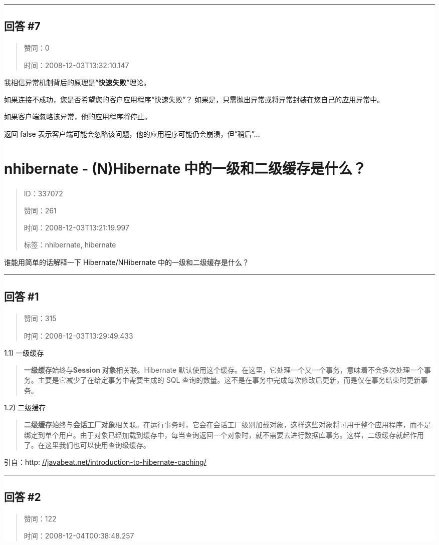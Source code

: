 * * *

## 回答 #7

> 赞同：0
> 
> 时间：2008-12-03T13:32:10.147

我相信异常机制背后的原理是“**快速失败**”理论。

如果连接不成功，您是否希望您的客户应用程序“快速失败”？
如果是，只需抛出异常或将异常封装在您自己的应用异常中。

如果客户端忽略该异常，他的应用程序将停止。

返回 false 表示客户端可能会忽略该问题，他的应用程序可能仍会崩溃，但“稍后”...

# nhibernate - (N)Hibernate 中的一级和二级缓存是什么？

> ID：337072
> 
> 赞同：261
> 
> 时间：2008-12-03T13:21:19.997
> 
> 标签：nhibernate, hibernate

谁能用简单的话解释一下 Hibernate/NHibernate 中的一级和二级缓存是什么？

* * *

## 回答 #1

> 赞同：315
> 
> 时间：2008-12-03T13:29:49.433

1.1) 一级缓存

> **一级缓存**始终与**Session 对象**相关联。Hibernate 默认使用这个缓存。在这里，它处理一个又一个事务，意味着不会多次处理一个事务。主要是它减少了在给定事务中需要生成的 SQL 查询的数量。这不是在事务中完成每次修改后更新，而是仅在事务结束时更新事务。

1.2) 二级缓存

> **二级缓存**始终与**会话工厂对象**相关联。在运行事务时，它会在会话工厂级别加载对象，这样这些对象将可用于整个应用程序，而不是绑定到单个用户。由于对象已经加载到缓存中，每当查询返回一个对象时，就不需要去进行数据库事务。这样，二级缓存就起作用了。在这里我们也可以使用查询级缓存。

引自：http: [//javabeat.net/introduction-to-hibernate-caching/](http://javabeat.net/introduction-to-hibernate-caching/)

* * *

## 回答 #2

> 赞同：122
> 
> 时间：2008-12-04T00:38:48.257
